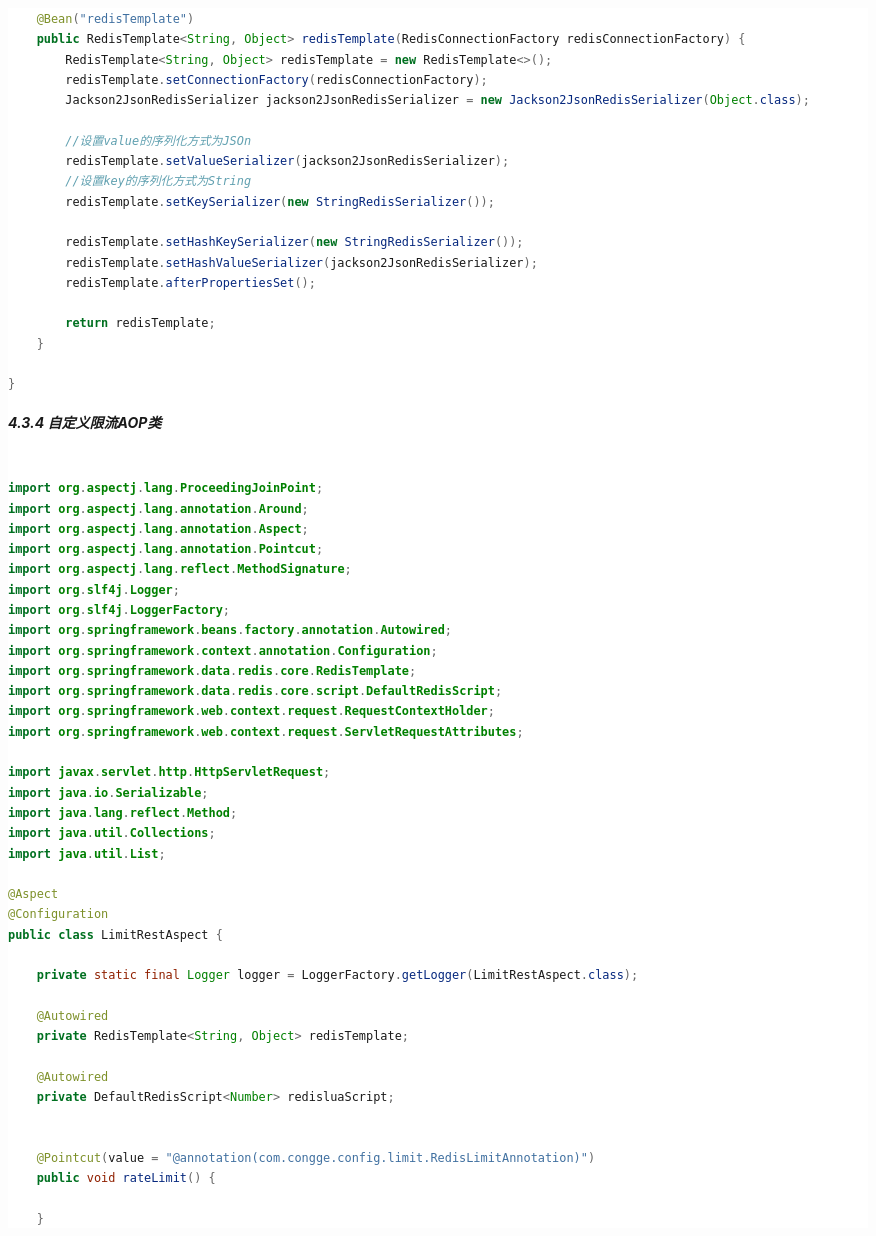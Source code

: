 ```java
    @Bean("redisTemplate")
    public RedisTemplate<String, Object> redisTemplate(RedisConnectionFactory redisConnectionFactory) {
        RedisTemplate<String, Object> redisTemplate = new RedisTemplate<>();
        redisTemplate.setConnectionFactory(redisConnectionFactory);
        Jackson2JsonRedisSerializer jackson2JsonRedisSerializer = new Jackson2JsonRedisSerializer(Object.class);
 
        //设置value的序列化方式为JSOn
        redisTemplate.setValueSerializer(jackson2JsonRedisSerializer);
        //设置key的序列化方式为String
        redisTemplate.setKeySerializer(new StringRedisSerializer());
 
        redisTemplate.setHashKeySerializer(new StringRedisSerializer());
        redisTemplate.setHashValueSerializer(jackson2JsonRedisSerializer);
        redisTemplate.afterPropertiesSet();
 
        return redisTemplate;
    }
 
}
```

##### 4.3.4 自定义限流AOP类

```java

import org.aspectj.lang.ProceedingJoinPoint;
import org.aspectj.lang.annotation.Around;
import org.aspectj.lang.annotation.Aspect;
import org.aspectj.lang.annotation.Pointcut;
import org.aspectj.lang.reflect.MethodSignature;
import org.slf4j.Logger;
import org.slf4j.LoggerFactory;
import org.springframework.beans.factory.annotation.Autowired;
import org.springframework.context.annotation.Configuration;
import org.springframework.data.redis.core.RedisTemplate;
import org.springframework.data.redis.core.script.DefaultRedisScript;
import org.springframework.web.context.request.RequestContextHolder;
import org.springframework.web.context.request.ServletRequestAttributes;
 
import javax.servlet.http.HttpServletRequest;
import java.io.Serializable;
import java.lang.reflect.Method;
import java.util.Collections;
import java.util.List;
 
@Aspect
@Configuration
public class LimitRestAspect {
 
    private static final Logger logger = LoggerFactory.getLogger(LimitRestAspect.class);
 
    @Autowired
    private RedisTemplate<String, Object> redisTemplate;
 
    @Autowired
    private DefaultRedisScript<Number> redisluaScript;
 
 
    @Pointcut(value = "@annotation(com.congge.config.limit.RedisLimitAnnotation)")
    public void rateLimit() {
 
    }
```